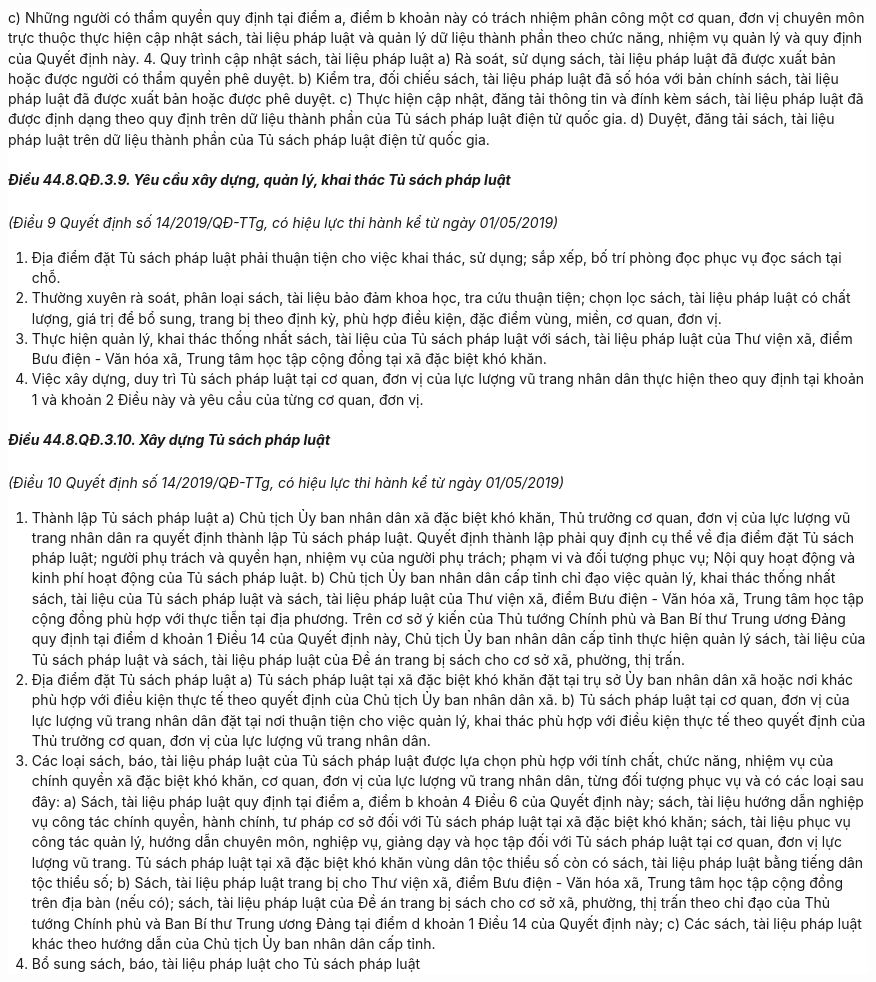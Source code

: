 c) Những người có thẩm quyền quy định tại điểm a, điểm b khoản này có trách nhiệm phân công một cơ quan, đơn vị chuyên môn trực thuộc thực hiện cập nhật sách, tài liệu pháp luật và quản lý dữ liệu thành phần theo chức năng, nhiệm vụ quản lý và quy định của Quyết định này.
4. Quy trình cập nhật sách, tài liệu pháp luật
a) Rà soát, sử dụng sách, tài liệu pháp luật đã được xuất bản hoặc được người có thẩm quyền phê duyệt.
b) Kiểm tra, đối chiếu sách, tài liệu pháp luật đã số hóa với bản chính sách, tài liệu pháp luật đã được xuất bản hoặc được phê duyệt.
c) Thực hiện cập nhật, đăng tải thông tin và đính kèm sách, tài liệu pháp luật đã được định dạng theo quy định trên dữ liệu thành phần của Tủ sách pháp luật điện tử quốc gia.
d) Duyệt, đăng tải sách, tài liệu pháp luật trên dữ liệu thành phần của Tủ sách pháp luật điện tử quốc gia.

##### Điều 44.8.QĐ.3.9. Yêu cầu xây dựng, quản lý, khai thác Tủ sách pháp luật
*(Điều 9 Quyết định số 14/2019/QĐ-TTg, có hiệu lực thi hành kể từ ngày 01/05/2019)*
1. Địa điểm đặt Tủ sách pháp luật phải thuận tiện cho việc khai thác, sử dụng; sắp xếp, bố trí phòng đọc phục vụ đọc sách tại chỗ.
2. Thường xuyên rà soát, phân loại sách, tài liệu bảo đảm khoa học, tra cứu thuận tiện; chọn lọc sách, tài liệu pháp luật có chất lượng, giá trị để bổ sung, trang bị theo định kỳ, phù hợp điều kiện, đặc điểm vùng, miền, cơ quan, đơn vị.
3. Thực hiện quản lý, khai thác thống nhất sách, tài liệu của Tủ sách pháp luật với sách, tài liệu pháp luật của Thư viện xã, điểm Bưu điện - Văn hóa xã, Trung tâm học tập cộng đồng tại xã đặc biệt khó khăn.
4. Việc xây dựng, duy trì Tủ sách pháp luật tại cơ quan, đơn vị của lực lượng vũ trang nhân dân thực hiện theo quy định tại khoản 1 và khoản 2 Điều này và yêu cầu của từng cơ quan, đơn vị.

##### Điều 44.8.QĐ.3.10. Xây dựng Tủ sách pháp luật
*(Điều 10 Quyết định số 14/2019/QĐ-TTg, có hiệu lực thi hành kể từ ngày 01/05/2019)*
1. Thành lập Tủ sách pháp luật
a) Chủ tịch Ủy ban nhân dân xã đặc biệt khó khăn, Thủ trưởng cơ quan, đơn vị của lực lượng vũ trang nhân dân ra quyết định thành lập Tủ sách pháp luật. Quyết định thành lập phải quy định cụ thể về địa điểm đặt Tủ sách pháp luật; người phụ trách và quyền hạn, nhiệm vụ của người phụ trách; phạm vi và đối tượng phục vụ; Nội quy hoạt động và kinh phí hoạt động của Tủ sách pháp luật.
b) Chủ tịch Ủy ban nhân dân cấp tỉnh chỉ đạo việc quản lý, khai thác thống nhất sách, tài liệu của Tủ sách pháp luật và sách, tài liệu pháp luật của Thư viện xã, điểm Bưu điện - Văn hóa xã, Trung tâm học tập cộng đồng phù hợp với thực tiễn tại địa phương. Trên cơ sở ý kiến của Thủ tướng Chính phủ và Ban Bí thư Trung ương Đảng quy định tại điểm d khoản 1 Điều 14 của Quyết định này, Chủ tịch Ủy ban nhân dân cấp tỉnh thực hiện quản lý sách, tài liệu của Tủ sách pháp luật và sách, tài liệu pháp luật của Đề án trang bị sách cho cơ sở xã, phường, thị trấn.
2. Địa điểm đặt Tủ sách pháp luật
a) Tủ sách pháp luật tại xã đặc biệt khó khăn đặt tại trụ sở Ủy ban nhân dân xã hoặc nơi khác phù hợp với điều kiện thực tế theo quyết định của Chủ tịch Ủy ban nhân dân xã.
b) Tủ sách pháp luật tại cơ quan, đơn vị của lực lượng vũ trang nhân dân đặt tại nơi thuận tiện cho việc quản lý, khai thác phù hợp với điều kiện thực tế theo quyết định của Thủ trưởng cơ quan, đơn vị của lực lượng vũ trang nhân dân.
3. Các loại sách, báo, tài liệu pháp luật của Tủ sách pháp luật được lựa chọn phù hợp với tính chất, chức năng, nhiệm vụ của chính quyền xã đặc biệt khó khăn, cơ quan, đơn vị của lực lượng vũ trang nhân dân, từng đối tượng phục vụ và có các loại sau đây:
a) Sách, tài liệu pháp luật quy định tại điểm a, điểm b khoản 4 Điều 6 của Quyết định này; sách, tài liệu hướng dẫn nghiệp vụ công tác chính quyền, hành chính, tư pháp cơ sở đối với Tủ sách pháp luật tại xã đặc biệt khó khăn; sách, tài liệu phục vụ công tác quản lý, hướng dẫn chuyên môn, nghiệp vụ, giảng dạy và học tập đối với Tủ sách pháp luật tại cơ quan, đơn vị lực lượng vũ trang. Tủ sách pháp luật tại xã đặc biệt khó khăn vùng dân tộc thiểu số còn có sách, tài liệu pháp luật bằng tiếng dân tộc thiểu số;
b) Sách, tài liệu pháp luật trang bị cho Thư viện xã, điểm Bưu điện - Văn hóa xã, Trung tâm học tập cộng đồng trên địa bàn (nếu có); sách, tài liệu pháp luật của Đề án trang bị sách cho cơ sở xã, phường, thị trấn theo chỉ đạo của Thủ tướng Chính phủ và Ban Bí thư Trung ương Đảng tại điểm d khoản 1 Điều 14 của Quyết định này;
c) Các sách, tài liệu pháp luật khác theo hướng dẫn của Chủ tịch Ủy ban nhân dân cấp tỉnh.
4. Bổ sung sách, báo, tài liệu pháp luật cho Tủ sách pháp luật